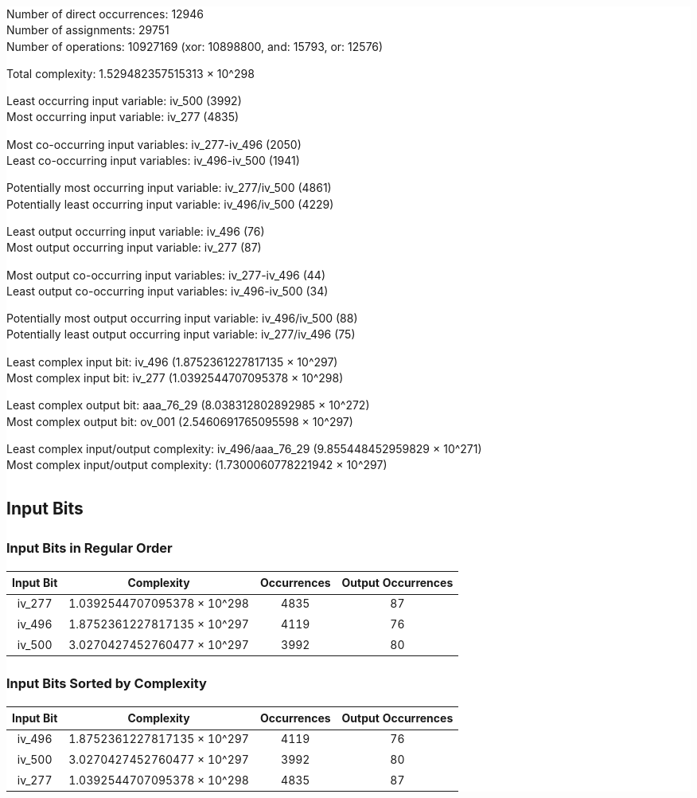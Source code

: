 Number of direct occurrences: 12946  
Number of assignments: 29751  
Number of operations: 10927169
(xor: 10898800,
and: 15793,
or: 12576)

Total complexity: 1.529482357515313 × 10^298

Least occurring input variable: iv_500 (3992)  
Most occurring input variable: iv_277 (4835)

Most co-occurring input variables: iv_277-iv_496 (2050)  
Least co-occurring input variables: iv_496-iv_500 (1941)

Potentially most occurring input variable: iv_277/iv_500 (4861)  
Potentially least occurring input variable: iv_496/iv_500 (4229)

Least output occurring input variable: iv_496 (76)  
Most output occurring input variable: iv_277 (87)

Most output co-occurring input variables: iv_277-iv_496 (44)  
Least output co-occurring input variables: iv_496-iv_500 (34)

Potentially most output occurring input variable: iv_496/iv_500 (88)  
Potentially least output occurring input variable: iv_277/iv_496 (75)

Least complex input bit: iv_496 (1.8752361227817135 × 10^297)  
Most complex input bit: iv_277 (1.0392544707095378 × 10^298)

Least complex output bit: aaa_76_29 (8.038312802892985 × 10^272)  
Most complex output bit: ov_001 (2.5460691765095598 × 10^297)

Least complex input/output complexity: iv_496/aaa_76_29 (9.855448452959829 × 10^271)  
Most complex input/output complexity:  (1.7300060778221942 × 10^297)

## Input Bits

### Input Bits in Regular Order

| Input Bit | Complexity | Occurrences | Output Occurrences |
|:---------:|:----------:|:-----------:|:------------------:|
| iv_277 | 1.0392544707095378 × 10^298 | 4835 | 87 |
| iv_496 | 1.8752361227817135 × 10^297 | 4119 | 76 |
| iv_500 | 3.0270427452760477 × 10^297 | 3992 | 80 |

### Input Bits Sorted by Complexity

| Input Bit | Complexity | Occurrences | Output Occurrences |
|:---------:|:----------:|:-----------:|:------------------:|
| iv_496 | 1.8752361227817135 × 10^297 | 4119 | 76 |
| iv_500 | 3.0270427452760477 × 10^297 | 3992 | 80 |
| iv_277 | 1.0392544707095378 × 10^298 | 4835 | 87 |
